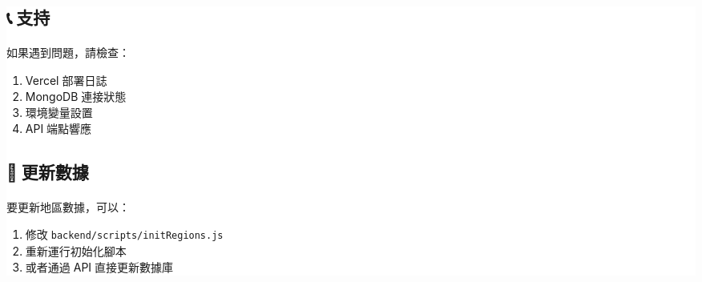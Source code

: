 ## 📞 支持

如果遇到問題，請檢查：
1. Vercel 部署日誌
2. MongoDB 連接狀態
3. 環境變量設置
4. API 端點響應

## 🔄 更新數據

要更新地區數據，可以：
1. 修改 `backend/scripts/initRegions.js`
2. 重新運行初始化腳本
3. 或者通過 API 直接更新數據庫

